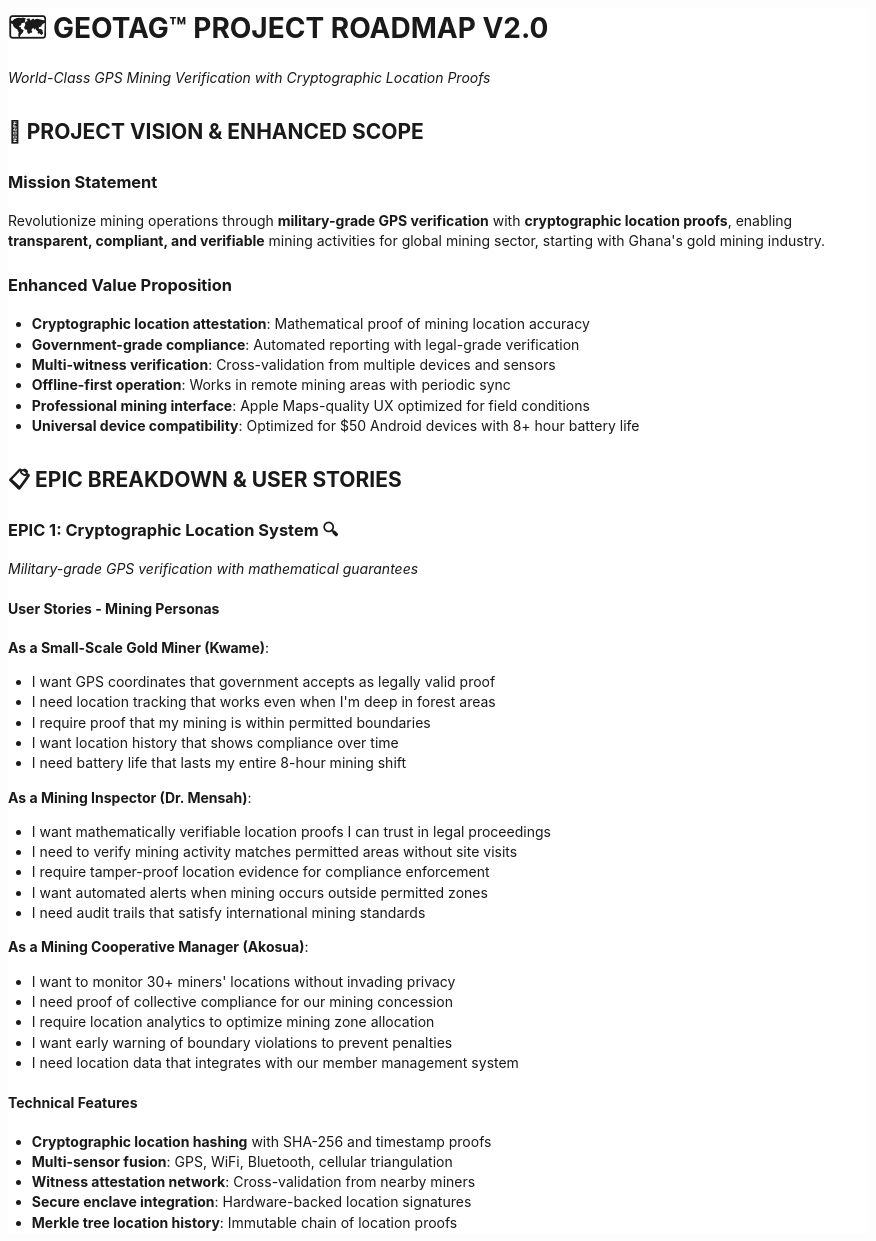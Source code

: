 # 🗺️ **GEOTAG™ PROJECT ROADMAP V2.0**
*World-Class GPS Mining Verification with Cryptographic Location Proofs*

## 🎯 **PROJECT VISION & ENHANCED SCOPE**

### **Mission Statement**
Revolutionize mining operations through **military-grade GPS verification** with **cryptographic location proofs**, enabling **transparent, compliant, and verifiable** mining activities for global mining sector, starting with Ghana's gold mining industry.

### **Enhanced Value Proposition**
- **Cryptographic location attestation**: Mathematical proof of mining location accuracy
- **Government-grade compliance**: Automated reporting with legal-grade verification
- **Multi-witness verification**: Cross-validation from multiple devices and sensors
- **Offline-first operation**: Works in remote mining areas with periodic sync
- **Professional mining interface**: Apple Maps-quality UX optimized for field conditions
- **Universal device compatibility**: Optimized for $50 Android devices with 8+ hour battery life

## 📋 **EPIC BREAKDOWN & USER STORIES**

### **EPIC 1: Cryptographic Location System** 🔍
*Military-grade GPS verification with mathematical guarantees*

#### **User Stories - Mining Personas**

**As a Small-Scale Gold Miner (Kwame)**:
- I want GPS coordinates that government accepts as legally valid proof
- I need location tracking that works even when I'm deep in forest areas
- I require proof that my mining is within permitted boundaries
- I want location history that shows compliance over time
- I need battery life that lasts my entire 8-hour mining shift

**As a Mining Inspector (Dr. Mensah)**:
- I want mathematically verifiable location proofs I can trust in legal proceedings
- I need to verify mining activity matches permitted areas without site visits
- I require tamper-proof location evidence for compliance enforcement
- I want automated alerts when mining occurs outside permitted zones
- I need audit trails that satisfy international mining standards

**As a Mining Cooperative Manager (Akosua)**:
- I want to monitor 30+ miners' locations without invading privacy
- I need proof of collective compliance for our mining concession
- I require location analytics to optimize mining zone allocation
- I want early warning of boundary violations to prevent penalties
- I need location data that integrates with our member management system

#### **Technical Features**
- **Cryptographic location hashing** with SHA-256 and timestamp proofs
- **Multi-sensor fusion**: GPS, WiFi, Bluetooth, cellular triangulation
- **Witness attestation network**: Cross-validation from nearby miners
- **Secure enclave integration**: Hardware-backed location signatures
- **Merkle tree location history**: Immutable chain of location proofs

